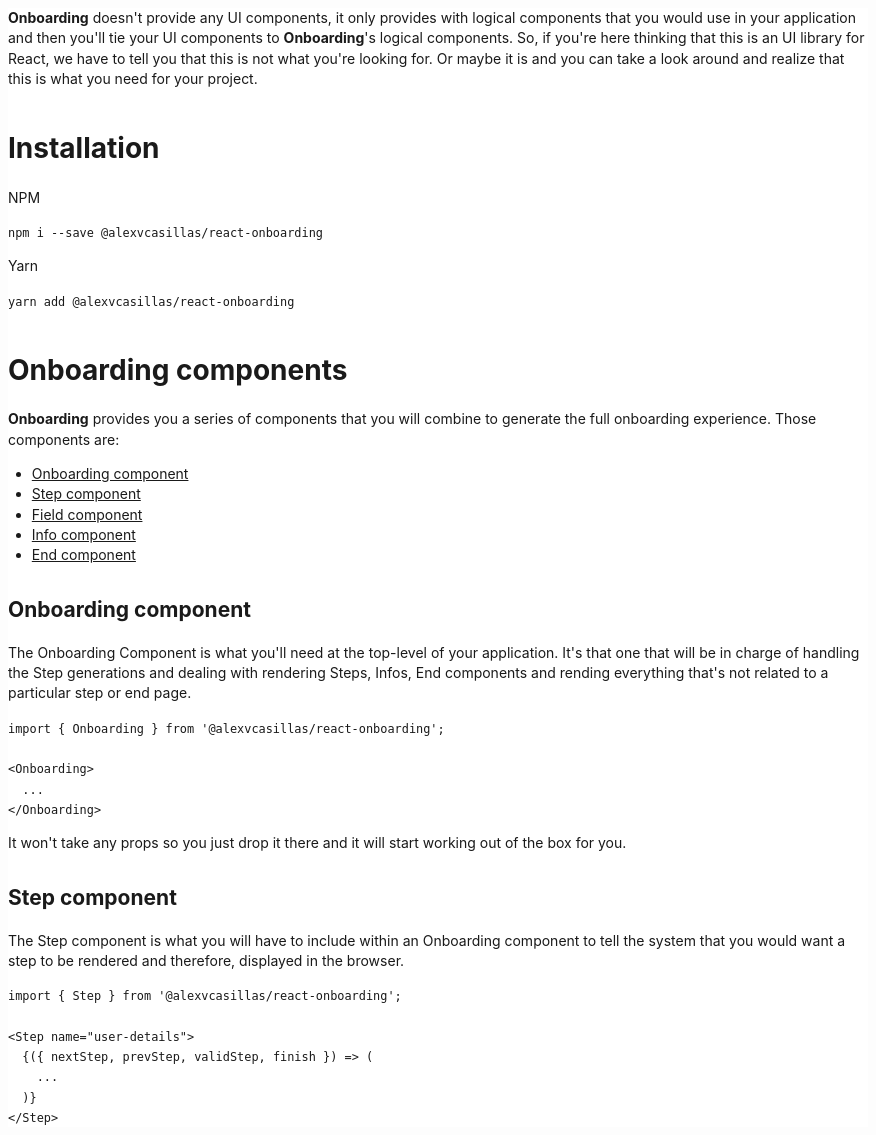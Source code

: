 **Onboarding** doesn't provide any UI components, it only provides with logical components that you would use in your application and then you'll tie your UI components to **Onboarding**'s logical components. So, if you're here thinking that this is an UI library for React, we have to tell you that this is not what you're looking for. Or maybe it is and you can take a look around and realize that this is what you need for your project.

# Installation

NPM

```
npm i --save @alexvcasillas/react-onboarding
```

Yarn

```
yarn add @alexvcasillas/react-onboarding
```

# Onboarding components

**Onboarding** provides you a series of components that you will combine to generate the full onboarding experience. Those components are:

- [Onboarding component](#onboarding-component)
- [Step component](#step-component)
- [Field component](#field-component)
- [Info component](#info-component)
- [End component](#end-component)

## Onboarding component

The Onboarding Component is what you'll need at the top-level of your application. It's that one that will be in charge of handling the Step generations and dealing with rendering Steps, Infos, End components and rending everything that's not related to a particular step or end page.

```
import { Onboarding } from '@alexvcasillas/react-onboarding';

<Onboarding>
  ...
</Onboarding>
```

It won't take any props so you just drop it there and it will start working out of the box for you.

## Step component

The Step component is what you will have to include within an Onboarding component to tell the system that you would want a step to be rendered and therefore, displayed in the browser.

```
import { Step } from '@alexvcasillas/react-onboarding';

<Step name="user-details">
  {({ nextStep, prevStep, validStep, finish }) => (
    ...
  )}
</Step>
```
